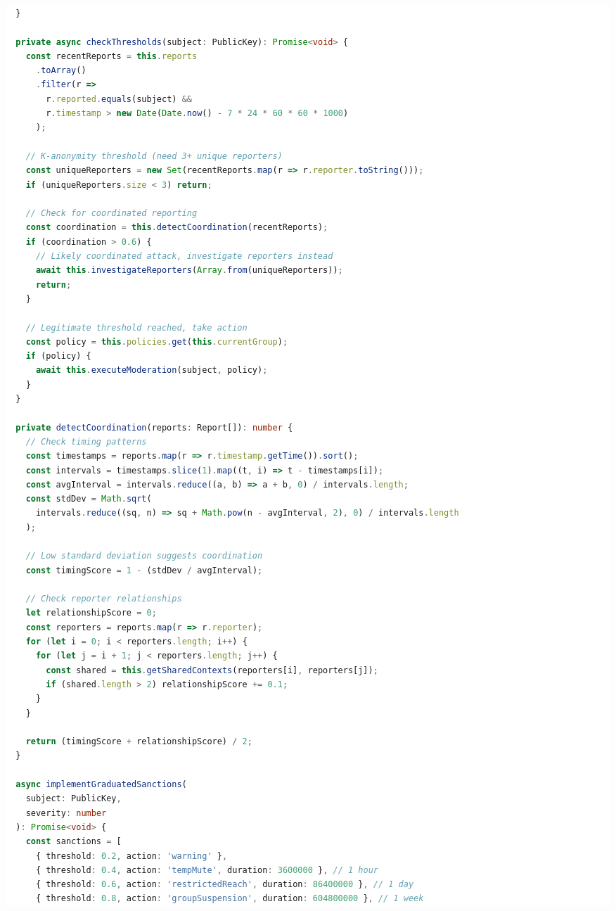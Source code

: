 ```typescript
  }
  
  private async checkThresholds(subject: PublicKey): Promise<void> {
    const recentReports = this.reports
      .toArray()
      .filter(r => 
        r.reported.equals(subject) &&
        r.timestamp > new Date(Date.now() - 7 * 24 * 60 * 60 * 1000)
      );
    
    // K-anonymity threshold (need 3+ unique reporters)
    const uniqueReporters = new Set(recentReports.map(r => r.reporter.toString()));
    if (uniqueReporters.size < 3) return;
    
    // Check for coordinated reporting
    const coordination = this.detectCoordination(recentReports);
    if (coordination > 0.6) {
      // Likely coordinated attack, investigate reporters instead
      await this.investigateReporters(Array.from(uniqueReporters));
      return;
    }
    
    // Legitimate threshold reached, take action
    const policy = this.policies.get(this.currentGroup);
    if (policy) {
      await this.executeModeration(subject, policy);
    }
  }
  
  private detectCoordination(reports: Report[]): number {
    // Check timing patterns
    const timestamps = reports.map(r => r.timestamp.getTime()).sort();
    const intervals = timestamps.slice(1).map((t, i) => t - timestamps[i]);
    const avgInterval = intervals.reduce((a, b) => a + b, 0) / intervals.length;
    const stdDev = Math.sqrt(
      intervals.reduce((sq, n) => sq + Math.pow(n - avgInterval, 2), 0) / intervals.length
    );
    
    // Low standard deviation suggests coordination
    const timingScore = 1 - (stdDev / avgInterval);
    
    // Check reporter relationships
    let relationshipScore = 0;
    const reporters = reports.map(r => r.reporter);
    for (let i = 0; i < reporters.length; i++) {
      for (let j = i + 1; j < reporters.length; j++) {
        const shared = this.getSharedContexts(reporters[i], reporters[j]);
        if (shared.length > 2) relationshipScore += 0.1;
      }
    }
    
    return (timingScore + relationshipScore) / 2;
  }
  
  async implementGraduatedSanctions(
    subject: PublicKey,
    severity: number
  ): Promise<void> {
    const sanctions = [
      { threshold: 0.2, action: 'warning' },
      { threshold: 0.4, action: 'tempMute', duration: 3600000 }, // 1 hour
      { threshold: 0.6, action: 'restrictedReach', duration: 86400000 }, // 1 day
      { threshold: 0.8, action: 'groupSuspension', duration: 604800000 }, // 1 week
```
